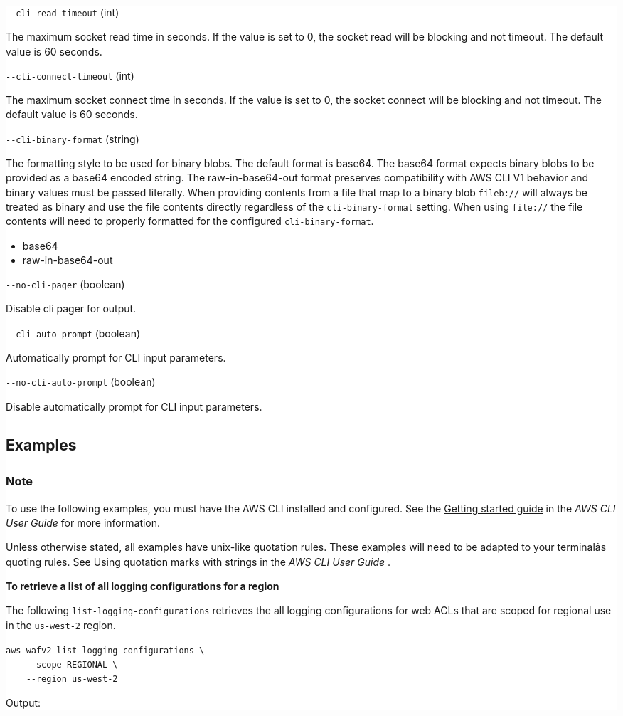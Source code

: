 `--cli-read-timeout` (int)

The maximum socket read time in seconds. If the value is set to 0, the socket read will be blocking and not timeout. The default value is 60 seconds.

`--cli-connect-timeout` (int)

The maximum socket connect time in seconds. If the value is set to 0, the socket connect will be blocking and not timeout. The default value is 60 seconds.

`--cli-binary-format` (string)

The formatting style to be used for binary blobs. The default format is base64. The base64 format expects binary blobs to be provided as a base64 encoded string. The raw-in-base64-out format preserves compatibility with AWS CLI V1 behavior and binary values must be passed literally. When providing contents from a file that map to a binary blob `fileb://` will always be treated as binary and use the file contents directly regardless of the `cli-binary-format` setting. When using `file://` the file contents will need to properly formatted for the configured `cli-binary-format`.

- base64
- raw-in-base64-out

`--no-cli-pager` (boolean)

Disable cli pager for output.

`--cli-auto-prompt` (boolean)

Automatically prompt for CLI input parameters.

`--no-cli-auto-prompt` (boolean)

Disable automatically prompt for CLI input parameters.

## Examples

### Note

To use the following examples, you must have the AWS CLI installed and configured. See the [Getting started guide](https://docs.aws.amazon.com/cli/latest/userguide/cli-chap-getting-started.html) in the *AWS CLI User Guide* for more information.

Unless otherwise stated, all examples have unix-like quotation rules. These examples will need to be adapted to your terminalâs quoting rules. See [Using quotation marks with strings](https://docs.aws.amazon.com/cli/latest/userguide/cli-usage-parameters-quoting-strings.html) in the *AWS CLI User Guide* .

**To retrieve a list of all logging configurations for a region**

The following `list-logging-configurations` retrieves the all logging configurations for web ACLs that are scoped for regional use in the `us-west-2` region.

```
aws wafv2 list-logging-configurations \
    --scope REGIONAL \
    --region us-west-2
```

Output:
